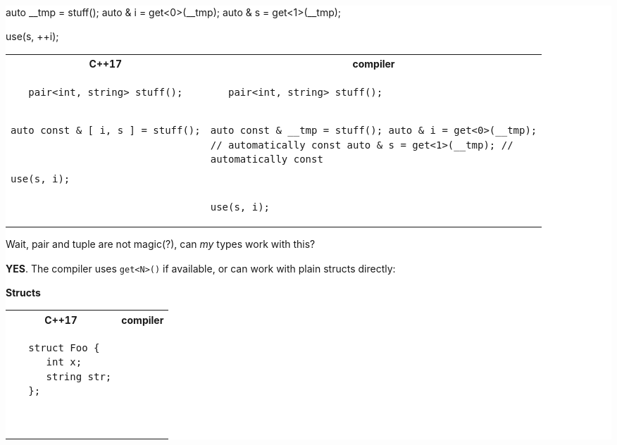    auto __tmp = stuff();
   auto &amp; i = get&lt;0&gt;(__tmp);
   auto &amp; s = get&lt;1&gt;(__tmp);

   use(s, ++i);
</pre>
</td>
</tr>
</table>





<table>
<tr>
<th>
C++17
</th>
<th>
compiler
</th>
</tr>
<tr>
<td valign="top">
<pre lang="cpp">
   pair&lt;int, string&gt; stuff();
   
   
   auto const &amp; [ i, s ] = stuff();


   use(s, i);
</pre>
</td>
<td valign="top">
<pre lang="cpp">
   pair&lt;int, string&gt; stuff();
   
   auto const &amp; __tmp = stuff();
   auto &amp; i = get&lt;0&gt;(__tmp); // automatically const
   auto &amp; s = get&lt;1&gt;(__tmp); // automatically const

   use(s, i);
</pre>
</td>
</tr>
</table>


Wait, pair and tuple are not magic(?), can *my* types work with this?

**YES**.  The compiler uses `get<N>()` if available, or can work with plain structs directly:

**Structs**

<table>
<tr>
<th>
C++17
</th>
<th>compiler</th>
</tr>
<tr>
<td valign="top">
<pre lang="cpp">
   struct Foo {
      int x;
      string str;
   };
   